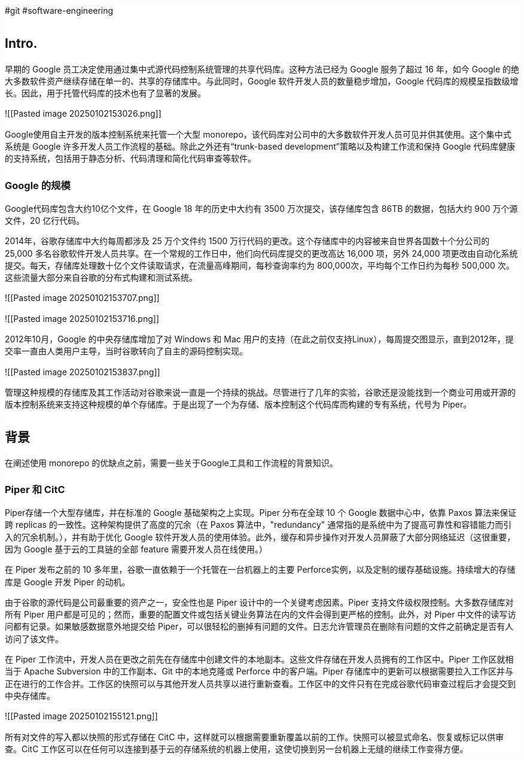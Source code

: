 #git #software-engineering 
## Intro.

早期的 Google 员工决定使用通过集中式源代码控制系统管理的共享代码库。这种方法已经为 Google 服务了超过 16 年，如今 Google 的绝大多数软件资产继续存储在单一的、共享的存储库中。与此同时，Google 软件开发人员的数量稳步增加，Google 代码库的规模呈指数级增长。因此，用于托管代码库的技术也有了显著的发展。

![[Pasted image 20250102153026.png]]

Google使用自主开发的版本控制系统来托管一个大型 monorepo，该代码库对公司中的大多数软件开发人员可见并供其使用。这个集中式系统是 Google 许多开发人员工作流程的基础。除此之外还有“trunk-based development”策略以及构建工作流和保持 Google 代码库健康的支持系统，包括用于静态分析、代码清理和简化代码审查等软件。
### Google 的规模
Google代码库包含大约10亿个文件，在 Google 18 年的历史中大约有 3500 万次提交，该存储库包含 86TB 的数据，包括大约 900 万个源文件，20 亿行代码。

2014年，谷歌存储库中大约每周都涉及 25 万个文件约 1500 万行代码的更改。这个存储库中的内容被来自世界各国数十个分公司的 25,000 多名谷歌软件开发人员共享。在一个常规的工作日中，他们向代码库提交的更改高达 16,000 项，另外 24,000 项更改由自动化系统提交。每天，存储库处理数十亿个文件读取请求，在流量高峰期间，每秒查询率约为 800,000次，平均每个工作日约为每秒 500,000 次。这些流量大部分来自谷歌的分布式构建和测试系统。

![[Pasted image 20250102153707.png]]

![[Pasted image 20250102153716.png]]

2012年10月，Google 的中央存储库增加了对 Windows 和 Mac 用户的支持（在此之前仅支持Linux），每周提交图显示，直到2012年，提交率一直由人类用户主导，当时谷歌转向了自主的源码控制实现。

![[Pasted image 20250102153837.png]]

管理这种规模的存储库及其工作活动对谷歌来说一直是一个持续的挑战。尽管进行了几年的实验，谷歌还是没能找到一个商业可用或开源的版本控制系统来支持这种规模的单个存储库。于是出现了一个为存储、版本控制这个代码库而构建的专有系统，代号为 Piper。

## 背景

在阐述使用 monorepo 的优缺点之前，需要一些关于Google工具和工作流程的背景知识。

### Piper 和 CitC
Piper存储一个大型存储库，并在标准的 Google 基础架构之上实现。Piper 分布在全球 10 个 Google 数据中心中，依靠 Paxos 算法来保证跨 replicas 的一致性。这种架构提供了高度的冗余（在 Paxos 算法中，"redundancy" 通常指的是系统中为了提高可靠性和容错能力而引入的冗余机制。），并有助于优化 Google 软件开发人员的使用体验。此外，缓存和异步操作对开发人员屏蔽了大部分网络延迟（这很重要，因为 Google 基于云的工具链的全部 feature 需要开发人员在线使用。）

在 Piper 发布之前的 10 多年里，谷歌一直依赖于一个托管在一台机器上的主要 Perforce实例，以及定制的缓存基础设施。持续增大的存储库是 Google 开发 Piper 的动机。

由于谷歌的源代码是公司最重要的资产之一，安全性也是 Piper 设计中的一个关键考虑因素。Piper 支持文件级权限控制。大多数存储库对所有 Piper 用户都是可见的；然而，重要的配置文件或包括关键业务算法在内的文件会得到更严格的控制。此外，对 Piper 中文件的读写访问都有记录。如果敏感数据意外地提交给 Piper，可以很轻松的删掉有问题的文件。日志允许管理员在删除有问题的文件之前确定是否有人访问了该文件。

在 Piper 工作流中，开发人员在更改之前先在存储库中创建文件的本地副本。这些文件存储在开发人员拥有的工作区中。Piper 工作区就相当于 Apache Subversion 中的工作副本、Git 中的本地克隆或 Perforce 中的客户端。Piper 存储库中的更新可以根据需要拉入工作区并与正在进行的工作合并。工作区的快照可以与其他开发人员共享以进行重新查看。工作区中的文件只有在完成谷歌代码审查过程后才会提交到中央存储库。

![[Pasted image 20250102155121.png]]

所有对文件的写入都以快照的形式存储在 CitC 中，这样就可以根据需要重新覆盖以前的工作。快照可以被显式命名、恢复或标记以供审查。CitC 工作区可以在任何可以连接到基于云的存储系统的机器上使用，这使切换到另一台机器上无缝的继续工作变得方便。
